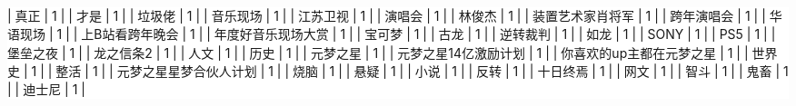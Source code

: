 | 真正 | 1 |
| 才是 | 1 |
| 垃圾佬 | 1 |
| 音乐现场 | 1 |
| 江苏卫视 | 1 |
| 演唱会 | 1 |
| 林俊杰 | 1 |
| 装置艺术家肖将军 | 1 |
| 跨年演唱会 | 1 |
| 华语现场 | 1 |
| 上B站看跨年晚会 | 1 |
| 年度好音乐现场大赏 | 1 |
| 宝可梦 | 1 |
| 古龙 | 1 |
| 逆转裁判 | 1 |
| 如龙 | 1 |
| SONY | 1 |
| PS5 | 1 |
| 堡垒之夜 | 1 |
| 龙之信条2 | 1 |
| 人文 | 1 |
| 历史 | 1 |
| 元梦之星 | 1 |
| 元梦之星14亿激励计划 | 1 |
| 你喜欢的up主都在元梦之星 | 1 |
| 世界史 | 1 |
| 整活 | 1 |
| 元梦之星星梦合伙人计划 | 1 |
| 烧脑 | 1 |
| 悬疑 | 1 |
| 小说 | 1 |
| 反转 | 1 |
| 十日终焉 | 1 |
| 网文 | 1 |
| 智斗 | 1 |
| 鬼畜 | 1 |
| 迪士尼 | 1 |